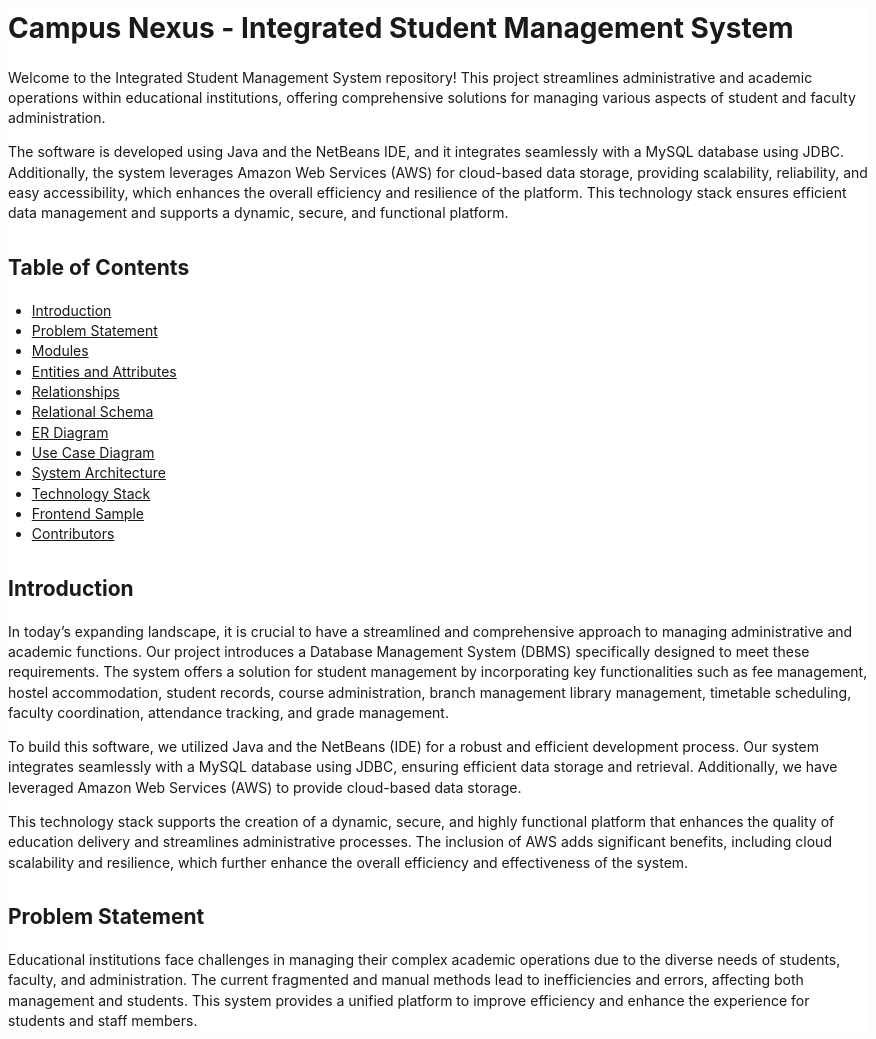 
# Campus Nexus - Integrated Student Management System

Welcome to the Integrated Student Management System repository! This project streamlines administrative and academic operations within educational institutions, offering comprehensive solutions for managing various aspects of student and faculty administration.

The software is developed using Java and the NetBeans IDE, and it integrates seamlessly with a MySQL database using JDBC. Additionally, the system leverages Amazon Web Services (AWS) for cloud-based data storage, providing scalability, reliability, and easy accessibility, which enhances the overall efficiency and resilience of the platform. This technology stack ensures efficient data management and supports a dynamic, secure, and functional platform. 

## Table of Contents

- [Introduction](#introduction)
- [Problem Statement](#problem-statement)
- [Modules](#modules)
- [Entities and Attributes](#entities-and-attributes)
- [Relationships](#relationships)
- [Relational Schema](#relational-schema)
- [ER Diagram](#er-diagram)
- [Use Case Diagram](#use-case-diagram)
- [System Architecture](#system-architecture)
- [Technology Stack](#technology-stack)
- [Frontend Sample](#frontend-sample)
- [Contributors](#contributors)


## Introduction

In today’s expanding landscape, it is crucial to have a streamlined and comprehensive approach to managing administrative and academic functions. Our project introduces a Database Management System (DBMS) specifically designed to meet these requirements. The system offers a solution for student management by incorporating key functionalities such as fee management, hostel accommodation, student records, course administration, branch management library management, timetable scheduling, faculty coordination, attendance tracking, and grade management.

To build this software, we utilized Java and the NetBeans (IDE) for a robust and efficient development process. Our system integrates seamlessly with a MySQL database using JDBC, ensuring efficient data storage and retrieval. Additionally, we have leveraged Amazon Web Services (AWS) to provide cloud-based data storage.

This technology stack supports the creation of a dynamic, secure, and highly functional platform that enhances the quality of education delivery and streamlines administrative processes. The inclusion of AWS adds significant benefits, including cloud scalability and resilience, which further enhance the overall efficiency and effectiveness of the system.

## Problem Statement

Educational institutions face challenges in managing their complex academic operations due to the diverse needs of students, faculty, and administration. The current fragmented and manual methods lead to inefficiencies and errors, affecting both management and students. This system provides a unified platform to improve efficiency and enhance the experience for students and staff members.

